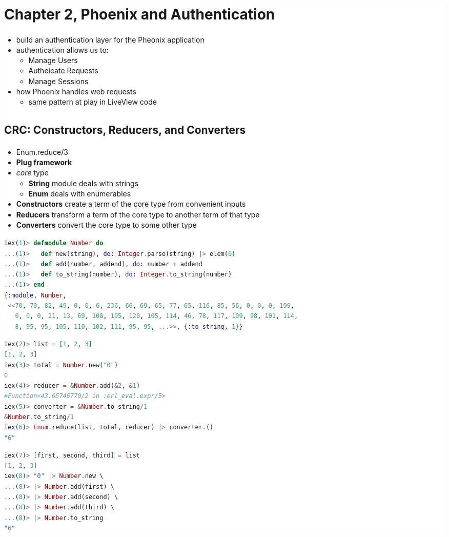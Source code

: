 # Chapter 2, Phoenix and Authentication
- build an authentication layer for the Pheonix application
- authentication allows us to:
    - Manage Users
    - Autheicate Requests
    - Manage Sessions
- how Phoenix handles web requests
    - same pattern at play in LiveView code


## CRC: Constructors, Reducers, and Converters
- Enum.reduce/3
- **Plug framework**
- *core* type
    - **String** module deals with strings
    - **Enum** deals with enumerables
- **Constructors** create a term of the core type from convenient inputs
- **Reducers** transform a term of the core type to another term of that type
- **Converters** convert the core type to some other type


```elixir
iex(1)> defmodule Number do
...(1)>   def new(string), do: Integer.parse(string) |> elem(0)
...(1)>   def add(number, addend), do: number + addend
...(1)>   def to_string(number), do: Integer.to_string(number)
...(1)> end
{:module, Number,
 <<70, 79, 82, 49, 0, 0, 6, 236, 66, 69, 65, 77, 65, 116, 85, 56, 0, 0, 0, 199,
   0, 0, 0, 21, 13, 69, 108, 105, 120, 105, 114, 46, 78, 117, 109, 98, 101, 114,
   8, 95, 95, 105, 110, 102, 111, 95, 95, ...>>, {:to_string, 1}}
```


```elixir
iex(2)> list = [1, 2, 3]
[1, 2, 3]
iex(3)> total = Number.new("0")
0
iex(4)> reducer = &Number.add(&2, &1)
#Function<43.65746770/2 in :erl_eval.expr/5>
iex(5)> converter = &Number.to_string/1
&Number.to_string/1
iex(6)> Enum.reduce(list, total, reducer) |> converter.()
"6"
```


```elixir
iex(7)> [first, second, third] = list
[1, 2, 3]
iex(8)> "0" |> Number.new \
...(8)> |> Number.add(first) \
...(8)> |> Number.add(second) \
...(8)> |> Number.add(third) \
...(8)> |> Number.to_string
"6"
```
